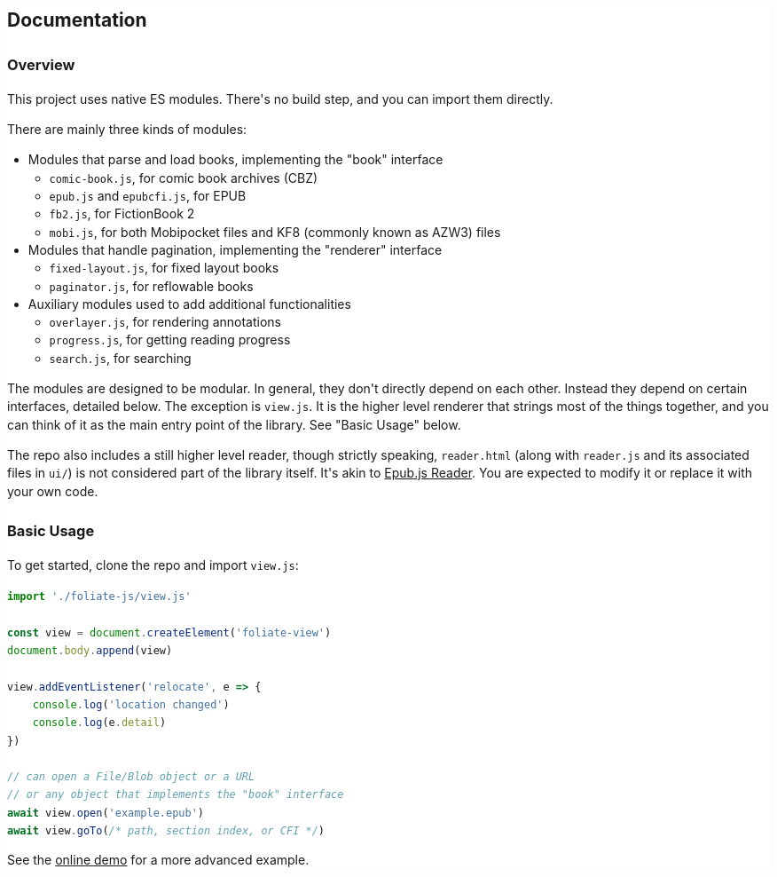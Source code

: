 ## Documentation

### Overview

This project uses native ES modules. There's no build step, and you can import them directly.

There are mainly three kinds of modules:

- Modules that parse and load books, implementing the "book" interface
    - `comic-book.js`, for comic book archives (CBZ)
    - `epub.js` and `epubcfi.js`, for EPUB
    - `fb2.js`, for FictionBook 2
    - `mobi.js`, for both Mobipocket files and KF8 (commonly known as AZW3) files
- Modules that handle pagination, implementing the "renderer" interface
    - `fixed-layout.js`, for fixed layout books
    - `paginator.js`, for reflowable books
- Auxiliary modules used to add additional functionalities
    - `overlayer.js`, for rendering annotations
    - `progress.js`, for getting reading progress
    - `search.js`, for searching

The modules are designed to be modular. In general, they don't directly depend on each other. Instead they depend on certain interfaces, detailed below. The exception is `view.js`. It is the higher level renderer that strings most of the things together, and you can think of it as the main entry point of the library. See "Basic Usage" below.

The repo also includes a still higher level reader, though strictly speaking, `reader.html` (along with `reader.js` and its associated files in `ui/`) is not considered part of the library itself. It's akin to [Epub.js Reader](https://github.com/futurepress/epubjs-reader). You are expected to modify it or replace it with your own code.

### Basic Usage

To get started, clone the repo and import `view.js`:

```js
import './foliate-js/view.js'

const view = document.createElement('foliate-view')
document.body.append(view)

view.addEventListener('relocate', e => {
    console.log('location changed')
    console.log(e.detail)
})

// can open a File/Blob object or a URL
// or any object that implements the "book" interface
await view.open('example.epub')
await view.goTo(/* path, section index, or CFI */)
```

See the [online demo](https://johnfactotum.github.io/foliate-js/reader.html) for a more advanced example.
